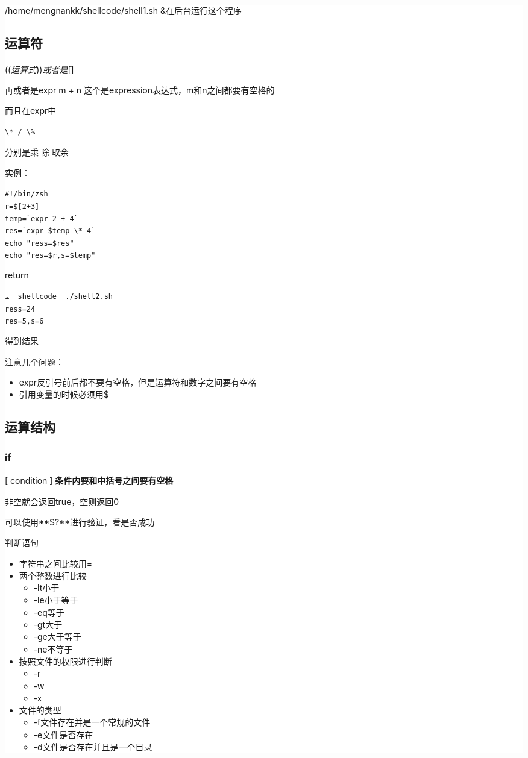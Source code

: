 /home/mengnankk/shellcode/shell1.sh &在后台运行这个程序

## 运算符

$((运算式))或者是$[] 

再或者是expr m + n 这个是expression表达式，m和n之间都要有空格的

而且在expr中  

```
\* / \%
```

分别是乘 除 取余

实例：

```
#!/bin/zsh
r=$[2+3]
temp=`expr 2 + 4`
res=`expr $temp \* 4`
echo "ress=$res"
echo "res=$r,s=$temp"

```

return

```
☁  shellcode  ./shell2.sh  
ress=24
res=5,s=6
```

得到结果

注意几个问题：

- expr反引号前后都不要有空格，但是运算符和数字之间要有空格
- 引用变量的时候必须用$

## 运算结构

### if

[ condition ] **条件内要和中括号之间要有空格**

非空就会返回true，空则返回0

可以使用**$?**进行验证，看是否成功

判断语句

- 字符串之间比较用=
- 两个整数进行比较
  - -lt小于
  - -le小于等于
  - -eq等于
  - -gt大于
  - -ge大于等于
  - -ne不等于
- 按照文件的权限进行判断
  - -r
  - -w
  - -x
- 文件的类型
  - -f文件存在并是一个常规的文件
  - -e文件是否存在
  - -d文件是否存在并且是一个目录